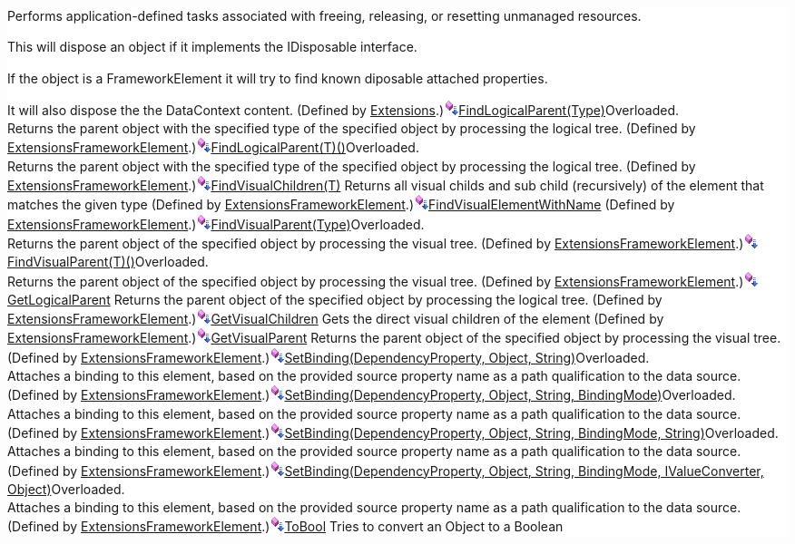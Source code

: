 Performs application-defined tasks associated with freeing, releasing, or resetting unmanaged resources. 

 This will dispose an object if it implements the IDisposable interface. 

 If the object is a FrameworkElement it will try to find known diposable attached properties. 

 It will also dispose the the DataContext content.
 (Defined by <a href="T_Couldron_Extensions">Extensions</a>.)</td></tr><tr><td>![Public Extension Method](media/pubextension.gif "Public Extension Method")</td><td><a href="M_Couldron_ExtensionsFrameworkElement_FindLogicalParent">FindLogicalParent(Type)</a></td><td>Overloaded.  
Returns the parent object with the specified type of the specified object by processing the logical tree.
 (Defined by <a href="T_Couldron_ExtensionsFrameworkElement">ExtensionsFrameworkElement</a>.)</td></tr><tr><td>![Public Extension Method](media/pubextension.gif "Public Extension Method")</td><td><a href="M_Couldron_ExtensionsFrameworkElement_FindLogicalParent__1">FindLogicalParent(T)()</a></td><td>Overloaded.  
Returns the parent object with the specified type of the specified object by processing the logical tree.
 (Defined by <a href="T_Couldron_ExtensionsFrameworkElement">ExtensionsFrameworkElement</a>.)</td></tr><tr><td>![Public Extension Method](media/pubextension.gif "Public Extension Method")</td><td><a href="M_Couldron_ExtensionsFrameworkElement_FindVisualChildren__1">FindVisualChildren(T)</a></td><td>
Returns all visual childs and sub child (recursively) of the element that matches the given type
 (Defined by <a href="T_Couldron_ExtensionsFrameworkElement">ExtensionsFrameworkElement</a>.)</td></tr><tr><td>![Public Extension Method](media/pubextension.gif "Public Extension Method")</td><td><a href="M_Couldron_ExtensionsFrameworkElement_FindVisualElementWithName">FindVisualElementWithName</a></td><td> (Defined by <a href="T_Couldron_ExtensionsFrameworkElement">ExtensionsFrameworkElement</a>.)</td></tr><tr><td>![Public Extension Method](media/pubextension.gif "Public Extension Method")</td><td><a href="M_Couldron_ExtensionsFrameworkElement_FindVisualParent">FindVisualParent(Type)</a></td><td>Overloaded.  
Returns the parent object of the specified object by processing the visual tree.
 (Defined by <a href="T_Couldron_ExtensionsFrameworkElement">ExtensionsFrameworkElement</a>.)</td></tr><tr><td>![Public Extension Method](media/pubextension.gif "Public Extension Method")</td><td><a href="M_Couldron_ExtensionsFrameworkElement_FindVisualParent__1">FindVisualParent(T)()</a></td><td>Overloaded.  
Returns the parent object of the specified object by processing the visual tree.
 (Defined by <a href="T_Couldron_ExtensionsFrameworkElement">ExtensionsFrameworkElement</a>.)</td></tr><tr><td>![Public Extension Method](media/pubextension.gif "Public Extension Method")</td><td><a href="M_Couldron_ExtensionsFrameworkElement_GetLogicalParent">GetLogicalParent</a></td><td>
Returns the parent object of the specified object by processing the logical tree.
 (Defined by <a href="T_Couldron_ExtensionsFrameworkElement">ExtensionsFrameworkElement</a>.)</td></tr><tr><td>![Public Extension Method](media/pubextension.gif "Public Extension Method")</td><td><a href="M_Couldron_ExtensionsFrameworkElement_GetVisualChildren">GetVisualChildren</a></td><td>
Gets the direct visual children of the element
 (Defined by <a href="T_Couldron_ExtensionsFrameworkElement">ExtensionsFrameworkElement</a>.)</td></tr><tr><td>![Public Extension Method](media/pubextension.gif "Public Extension Method")</td><td><a href="M_Couldron_ExtensionsFrameworkElement_GetVisualParent">GetVisualParent</a></td><td>
Returns the parent object of the specified object by processing the visual tree.
 (Defined by <a href="T_Couldron_ExtensionsFrameworkElement">ExtensionsFrameworkElement</a>.)</td></tr><tr><td>![Public Extension Method](media/pubextension.gif "Public Extension Method")</td><td><a href="M_Couldron_ExtensionsFrameworkElement_SetBinding">SetBinding(DependencyProperty, Object, String)</a></td><td>Overloaded.  
Attaches a binding to this element, based on the provided source property name as a path qualification to the data source.
 (Defined by <a href="T_Couldron_ExtensionsFrameworkElement">ExtensionsFrameworkElement</a>.)</td></tr><tr><td>![Public Extension Method](media/pubextension.gif "Public Extension Method")</td><td><a href="M_Couldron_ExtensionsFrameworkElement_SetBinding_1">SetBinding(DependencyProperty, Object, String, BindingMode)</a></td><td>Overloaded.  
Attaches a binding to this element, based on the provided source property name as a path qualification to the data source.
 (Defined by <a href="T_Couldron_ExtensionsFrameworkElement">ExtensionsFrameworkElement</a>.)</td></tr><tr><td>![Public Extension Method](media/pubextension.gif "Public Extension Method")</td><td><a href="M_Couldron_ExtensionsFrameworkElement_SetBinding_2">SetBinding(DependencyProperty, Object, String, BindingMode, String)</a></td><td>Overloaded.  
Attaches a binding to this element, based on the provided source property name as a path qualification to the data source.
 (Defined by <a href="T_Couldron_ExtensionsFrameworkElement">ExtensionsFrameworkElement</a>.)</td></tr><tr><td>![Public Extension Method](media/pubextension.gif "Public Extension Method")</td><td><a href="M_Couldron_ExtensionsFrameworkElement_SetBinding_3">SetBinding(DependencyProperty, Object, String, BindingMode, IValueConverter, Object)</a></td><td>Overloaded.  
Attaches a binding to this element, based on the provided source property name as a path qualification to the data source.
 (Defined by <a href="T_Couldron_ExtensionsFrameworkElement">ExtensionsFrameworkElement</a>.)</td></tr><tr><td>![Public Extension Method](media/pubextension.gif "Public Extension Method")</td><td><a href="M_Couldron_ExtensionConvertions_ToBool">ToBool</a></td><td>
Tries to convert an Object to a Boolean